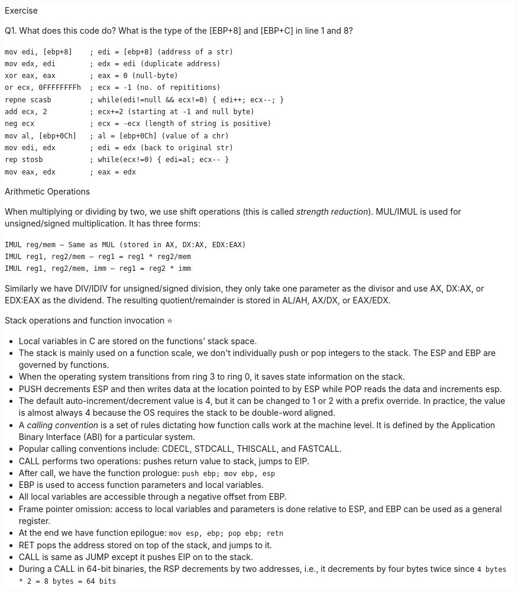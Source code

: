 Exercise

Q1. What does this code do? What is the type of the [EBP+8] and [EBP+C] in line 1 and 8?

```
mov edi, [ebp+8]    ; edi = [ebp+8] (address of a str)
mov edx, edi        ; edx = edi (duplicate address)
xor eax, eax        ; eax = 0 (null-byte)
or ecx, 0FFFFFFFFh  ; ecx = -1 (no. of repititions)
repne scasb         ; while(edi!=null && ecx!=0) { edi++; ecx--; }
add ecx, 2          ; ecx+=2 (starting at -1 and null byte)
neg ecx             ; ecx = -ecx (length of string is positive)
mov al, [ebp+0Ch]   ; al = [ebp+0Ch] (value of a chr)
mov edi, edx        ; edi = edx (back to original str)
rep stosb           ; while(ecx!=0) { edi=al; ecx-- }
mov eax, edx        ; eax = edx
```

Arithmetic Operations

When multiplying or dividing by two, we use shift operations (this is called _strength reduction_). MUL/IMUL is used for unsigned/signed multiplication. It has three forms: 

```
IMUL reg/mem — Same as MUL (stored in AX, DX:AX, EDX:EAX)
IMUL reg1, reg2/mem — reg1 = reg1 * reg2/mem
IMUL reg1, reg2/mem, imm — reg1 = reg2 * imm
```

Similarly we have DIV/IDIV for unsigned/signed division, they only take one parameter as the divisor and use AX, DX:AX, or EDX:EAX as the dividend. The resulting quotient/remainder is stored in AL/AH, AX/DX, or EAX/EDX.

Stack operations and function invocation ⭐

- Local variables in C are stored on the functions’ stack space.
- The stack is mainly used on a function scale, we don't individually push or pop integers to the stack. The ESP and EBP are governed by functions.
- When the operating system transitions from ring 3 to ring 0, it saves state information on the stack.
- PUSH decrements ESP and then writes data at the location pointed to by ESP while POP reads the data and increments esp.
- The default auto-increment/decrement value is 4, but it can be changed to 1 or 2 with a prefix override. In practice, the value is almost always 4 because the OS requires the stack to be double-word aligned.
- A _calling convention_ is a set of rules dictating how function calls work at the machine level. It is defined by the Application Binary Interface (ABI) for a particular system.
- Popular calling conventions include: CDECL, STDCALL, THISCALL, and FASTCALL.
- CALL performs two operations: pushes return value to stack, jumps to EIP.
- After call, we have the function prologue: `push ebp; mov ebp, esp`
- EBP is used to access function parameters and local variables.
- All local variables are accessible through a negative offset from EBP.
- Frame pointer omission: access to local variables and parameters is done relative to ESP, and EBP can be used as a general register.
- At the end we have function epilogue: `mov esp, ebp; pop ebp; retn`
- RET pops the address stored on top of the stack, and jumps to it.
- CALL is same as JUMP except it pushes EIP on to the stack.
- During a CALL in 64-bit binaries, the RSP decrements by two addresses, i.e., it decrements by four bytes twice since `4 bytes * 2 = 8 bytes = 64 bits`
